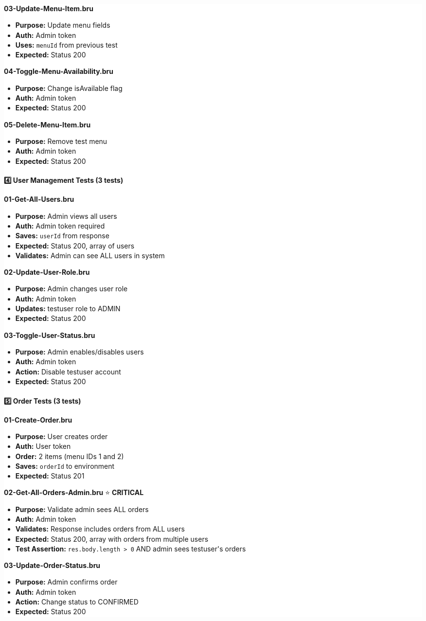 **03-Update-Menu-Item.bru**
- **Purpose:** Update menu fields
- **Auth:** Admin token
- **Uses:** `menuId` from previous test
- **Expected:** Status 200

**04-Toggle-Menu-Availability.bru**
- **Purpose:** Change isAvailable flag
- **Auth:** Admin token
- **Expected:** Status 200

**05-Delete-Menu-Item.bru**
- **Purpose:** Remove test menu
- **Auth:** Admin token
- **Expected:** Status 200

#### 4️⃣ **User Management Tests** (3 tests)

**01-Get-All-Users.bru**
- **Purpose:** Admin views all users
- **Auth:** Admin token required
- **Saves:** `userId` from response
- **Expected:** Status 200, array of users
- **Validates:** Admin can see ALL users in system

**02-Update-User-Role.bru**
- **Purpose:** Admin changes user role
- **Auth:** Admin token
- **Updates:** testuser role to ADMIN
- **Expected:** Status 200

**03-Toggle-User-Status.bru**
- **Purpose:** Admin enables/disables users
- **Auth:** Admin token
- **Action:** Disable testuser account
- **Expected:** Status 200

#### 5️⃣ **Order Tests** (3 tests)

**01-Create-Order.bru**
- **Purpose:** User creates order
- **Auth:** User token
- **Order:** 2 items (menu IDs 1 and 2)
- **Saves:** `orderId` to environment
- **Expected:** Status 201

**02-Get-All-Orders-Admin.bru** ⭐ **CRITICAL**
- **Purpose:** Validate admin sees ALL orders
- **Auth:** Admin token
- **Validates:** Response includes orders from ALL users
- **Expected:** Status 200, array with orders from multiple users
- **Test Assertion:** `res.body.length > 0` AND admin sees testuser's orders

**03-Update-Order-Status.bru**
- **Purpose:** Admin confirms order
- **Auth:** Admin token
- **Action:** Change status to CONFIRMED
- **Expected:** Status 200
